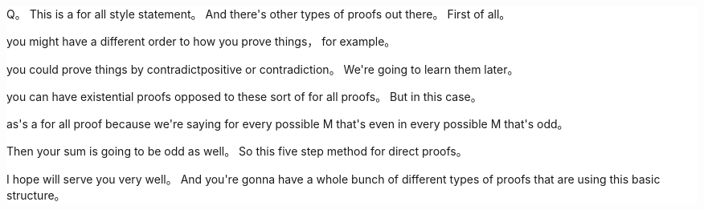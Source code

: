  Q。 This is a for all style statement。 And there's other types of proofs out there。 First of all。

 you might have a different order to how you prove things， for example。

 you could prove things by contradictpositive or contradiction。 We're going to learn them later。

 you can have existential proofs opposed to these sort of for all proofs。 But in this case。

 as's a for all proof because we're saying for every possible M that's even in every possible M that's odd。

 Then your sum is going to be odd as well。 So this five step method for direct proofs。

 I hope will serve you very well。 And you're gonna have a whole bunch of different types of proofs that are using this basic structure。

